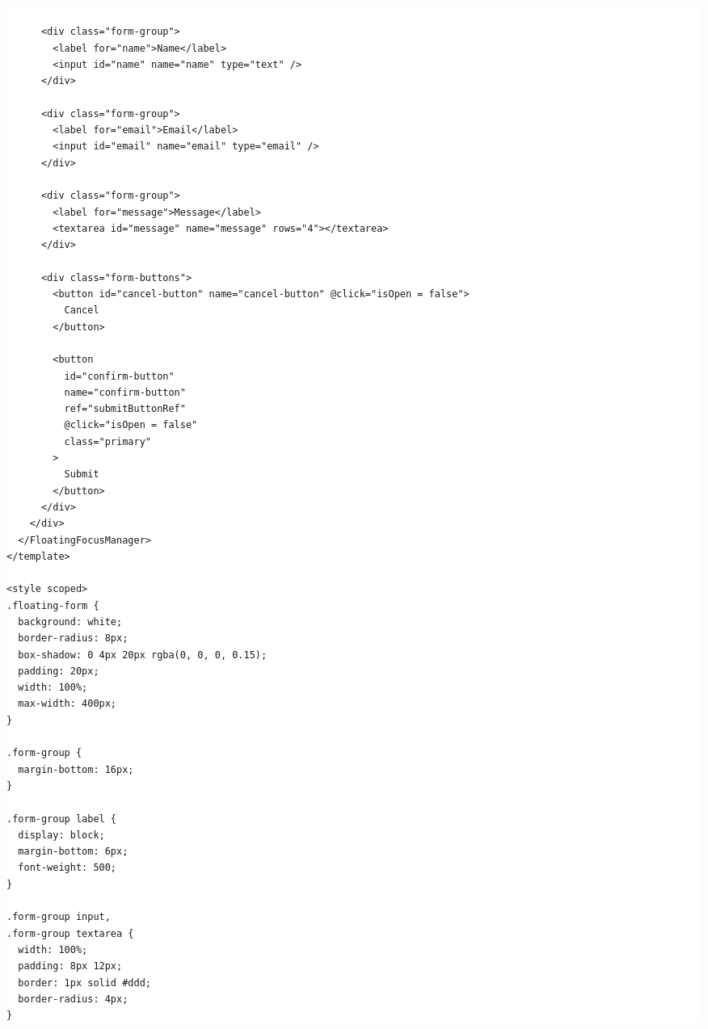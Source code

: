 ```vue

      <div class="form-group">
        <label for="name">Name</label>
        <input id="name" name="name" type="text" />
      </div>

      <div class="form-group">
        <label for="email">Email</label>
        <input id="email" name="email" type="email" />
      </div>

      <div class="form-group">
        <label for="message">Message</label>
        <textarea id="message" name="message" rows="4"></textarea>
      </div>

      <div class="form-buttons">
        <button id="cancel-button" name="cancel-button" @click="isOpen = false">
          Cancel
        </button>

        <button
          id="confirm-button"
          name="confirm-button"
          ref="submitButtonRef"
          @click="isOpen = false"
          class="primary"
        >
          Submit
        </button>
      </div>
    </div>
  </FloatingFocusManager>
</template>

<style scoped>
.floating-form {
  background: white;
  border-radius: 8px;
  box-shadow: 0 4px 20px rgba(0, 0, 0, 0.15);
  padding: 20px;
  width: 100%;
  max-width: 400px;
}

.form-group {
  margin-bottom: 16px;
}

.form-group label {
  display: block;
  margin-bottom: 6px;
  font-weight: 500;
}

.form-group input,
.form-group textarea {
  width: 100%;
  padding: 8px 12px;
  border: 1px solid #ddd;
  border-radius: 4px;
}

```